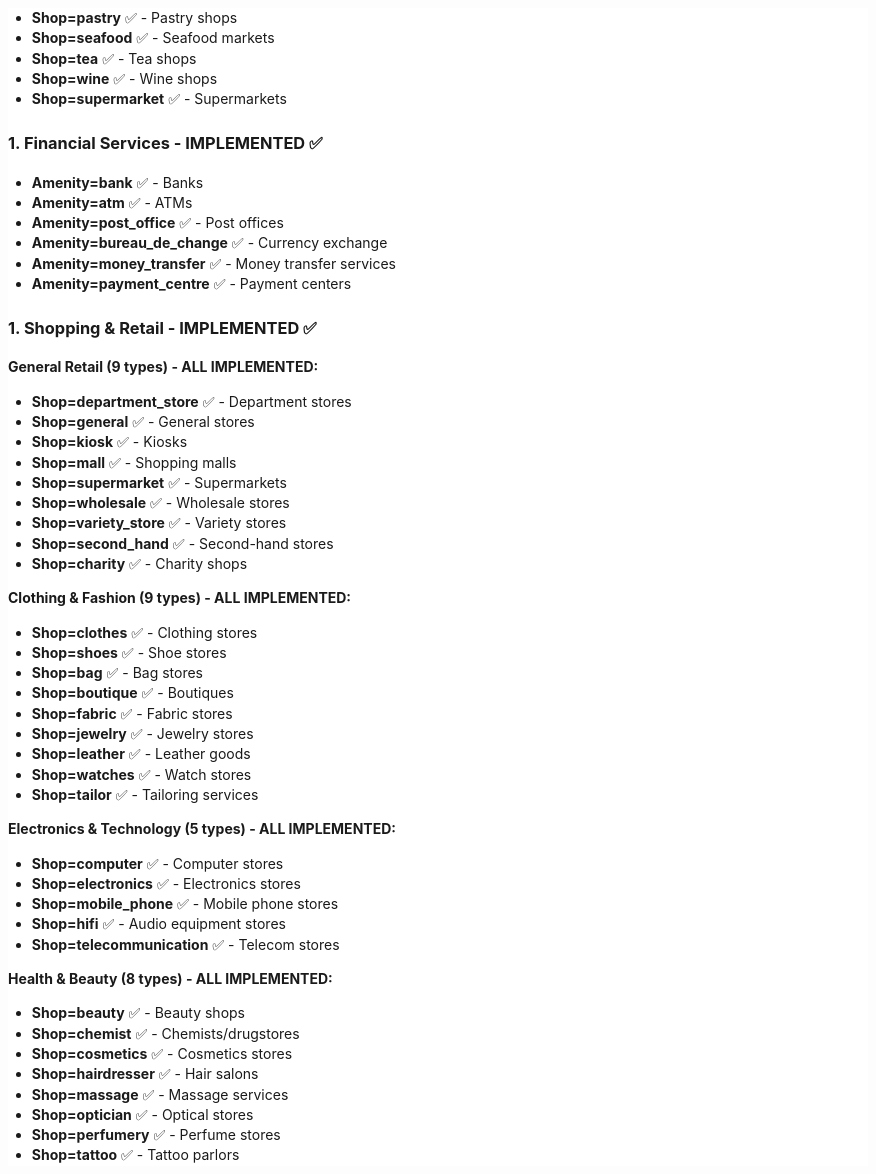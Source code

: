 - **Shop=pastry** ✅ - Pastry shops
- **Shop=seafood** ✅ - Seafood markets
- **Shop=tea** ✅ - Tea shops
- **Shop=wine** ✅ - Wine shops
- **Shop=supermarket** ✅ - Supermarkets

### **1. Financial Services - IMPLEMENTED** ✅
- **Amenity=bank** ✅ - Banks
- **Amenity=atm** ✅ - ATMs
- **Amenity=post_office** ✅ - Post offices
- **Amenity=bureau_de_change** ✅ - Currency exchange
- **Amenity=money_transfer** ✅ - Money transfer services
- **Amenity=payment_centre** ✅ - Payment centers

### **1. Shopping & Retail - IMPLEMENTED** ✅
**General Retail (9 types) - ALL IMPLEMENTED:**
- **Shop=department_store** ✅ - Department stores
- **Shop=general** ✅ - General stores
- **Shop=kiosk** ✅ - Kiosks
- **Shop=mall** ✅ - Shopping malls
- **Shop=supermarket** ✅ - Supermarkets
- **Shop=wholesale** ✅ - Wholesale stores
- **Shop=variety_store** ✅ - Variety stores
- **Shop=second_hand** ✅ - Second-hand stores
- **Shop=charity** ✅ - Charity shops

**Clothing & Fashion (9 types) - ALL IMPLEMENTED:**
- **Shop=clothes** ✅ - Clothing stores
- **Shop=shoes** ✅ - Shoe stores
- **Shop=bag** ✅ - Bag stores
- **Shop=boutique** ✅ - Boutiques
- **Shop=fabric** ✅ - Fabric stores
- **Shop=jewelry** ✅ - Jewelry stores
- **Shop=leather** ✅ - Leather goods
- **Shop=watches** ✅ - Watch stores
- **Shop=tailor** ✅ - Tailoring services

**Electronics & Technology (5 types) - ALL IMPLEMENTED:**
- **Shop=computer** ✅ - Computer stores
- **Shop=electronics** ✅ - Electronics stores
- **Shop=mobile_phone** ✅ - Mobile phone stores
- **Shop=hifi** ✅ - Audio equipment stores
- **Shop=telecommunication** ✅ - Telecom stores

**Health & Beauty (8 types) - ALL IMPLEMENTED:**
- **Shop=beauty** ✅ - Beauty shops
- **Shop=chemist** ✅ - Chemists/drugstores
- **Shop=cosmetics** ✅ - Cosmetics stores
- **Shop=hairdresser** ✅ - Hair salons
- **Shop=massage** ✅ - Massage services
- **Shop=optician** ✅ - Optical stores
- **Shop=perfumery** ✅ - Perfume stores
- **Shop=tattoo** ✅ - Tattoo parlors
